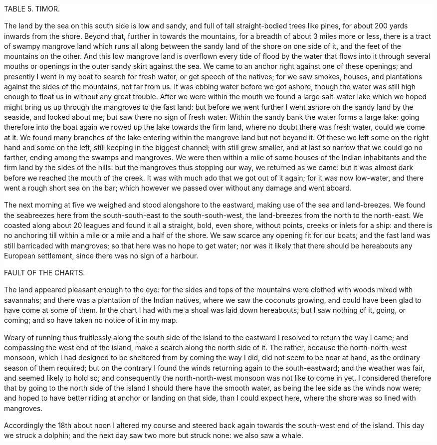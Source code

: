 TABLE 5. TIMOR.

The land by the sea on this south side is low and sandy, and full of tall straight-bodied trees like pines, for about 200 yards inwards from the shore. Beyond that, further in towards the mountains, for a breadth of about 3 miles more or less, there is a tract of swampy mangrove land which runs all along between the sandy land of the shore on one side of it, and the feet of the mountains on the other. And this low mangrove land is overflown every tide of flood by the water that flows into it through several mouths or openings in the outer sandy skirt against the sea. We came to an anchor right against one of these openings; and presently I went in my boat to search for fresh water, or get speech of the natives; for we saw smokes, houses, and plantations against the sides of the mountains, not far from us. It was ebbing water before we got ashore, though the water was still high enough to float us in without any great trouble. After we were within the mouth we found a large salt-water lake which we hoped might bring us up through the mangroves to the fast land: but before we went further I went ashore on the sandy land by the seaside, and looked about me; but saw there no sign of fresh water. Within the sandy bank the water forms a large lake: going therefore into the boat again we rowed up the lake towards the firm land, where no doubt there was fresh water, could we come at it. We found many branches of the lake entering within the mangrove land but not beyond it. Of these we left some on the right hand and some on the left, still keeping in the biggest channel; with still grew smaller, and at last so narrow that we could go no farther, ending among the swamps and mangroves. We were then within a mile of some houses of the Indian inhabitants and the firm land by the sides of the hills: but the mangroves thus stopping our way, we returned as we came: but it was almost dark before we reached the mouth of the creek. It was with much ado that we got out of it again; for it was now low-water, and there went a rough short sea on the bar; which however we passed over without any damage and went aboard.

The next morning at five we weighed and stood alongshore to the eastward, making use of the sea and land-breezes. We found the seabreezes here from the south-south-east to the south-south-west, the land-breezes from the north to the north-east. We coasted along about 20 leagues and found it all a straight, bold, even shore, without points, creeks or inlets for a ship: and there is no anchoring till within a mile or a mile and a half of the shore. We saw scarce any opening fit for our boats; and the fast land was still barricaded with mangroves; so that here was no hope to get water; nor was it likely that there should be hereabouts any European settlement, since there was no sign of a harbour.

FAULT OF THE CHARTS.

The land appeared pleasant enough to the eye: for the sides and tops of the mountains were clothed with woods mixed with savannahs; and there was a plantation of the Indian natives, where we saw the coconuts growing, and could have been glad to have come at some of them. In the chart I had with me a shoal was laid down hereabouts; but I saw nothing of it, going, or coming; and so have taken no notice of it in my map.

Weary of running thus fruitlessly along the south side of the island to the eastward I resolved to return the way I came; and compassing the west end of the island, make a search along the north side of it. The rather, because the north-north-west monsoon, which I had designed to be sheltered from by coming the way I did, did not seem to be near at hand, as the ordinary season of them required; but on the contrary I found the winds returning again to the south-eastward; and the weather was fair, and seemed likely to hold so; and consequently the north-north-west monsoon was not like to come in yet. I considered therefore that by going to the north side of the island I should there have the smooth water, as being the lee side as the winds now were; and hoped to have better riding at anchor or landing on that side, than I could expect here, where the shore was so lined with mangroves.

Accordingly the 18th about noon I altered my course and steered back again towards the south-west end of the island. This day we struck a dolphin; and the next day saw two more but struck none: we also saw a whale.
